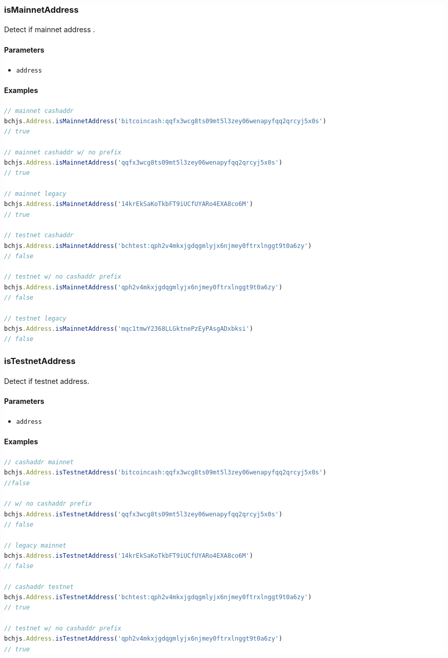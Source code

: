 ### isMainnetAddress

Detect if mainnet address .

#### Parameters

-   `address`  

#### Examples

```javascript
// mainnet cashaddr
bchjs.Address.isMainnetAddress('bitcoincash:qqfx3wcg8ts09mt5l3zey06wenapyfqq2qrcyj5x0s')
// true

// mainnet cashaddr w/ no prefix
bchjs.Address.isMainnetAddress('qqfx3wcg8ts09mt5l3zey06wenapyfqq2qrcyj5x0s')
// true

// mainnet legacy
bchjs.Address.isMainnetAddress('14krEkSaKoTkbFT9iUCfUYARo4EXA8co6M')
// true

// testnet cashaddr
bchjs.Address.isMainnetAddress('bchtest:qph2v4mkxjgdqgmlyjx6njmey0ftrxlnggt9t0a6zy')
// false

// testnet w/ no cashaddr prefix
bchjs.Address.isMainnetAddress('qph2v4mkxjgdqgmlyjx6njmey0ftrxlnggt9t0a6zy')
// false

// testnet legacy
bchjs.Address.isMainnetAddress('mqc1tmwY2368LLGktnePzEyPAsgADxbksi')
// false
```

### isTestnetAddress

Detect if testnet address.

#### Parameters

-   `address`  

#### Examples

```javascript
// cashaddr mainnet
bchjs.Address.isTestnetAddress('bitcoincash:qqfx3wcg8ts09mt5l3zey06wenapyfqq2qrcyj5x0s')
//false

// w/ no cashaddr prefix
bchjs.Address.isTestnetAddress('qqfx3wcg8ts09mt5l3zey06wenapyfqq2qrcyj5x0s')
// false

// legacy mainnet
bchjs.Address.isTestnetAddress('14krEkSaKoTkbFT9iUCfUYARo4EXA8co6M')
// false

// cashaddr testnet
bchjs.Address.isTestnetAddress('bchtest:qph2v4mkxjgdqgmlyjx6njmey0ftrxlnggt9t0a6zy')
// true

// testnet w/ no cashaddr prefix
bchjs.Address.isTestnetAddress('qph2v4mkxjgdqgmlyjx6njmey0ftrxlnggt9t0a6zy')
// true
```